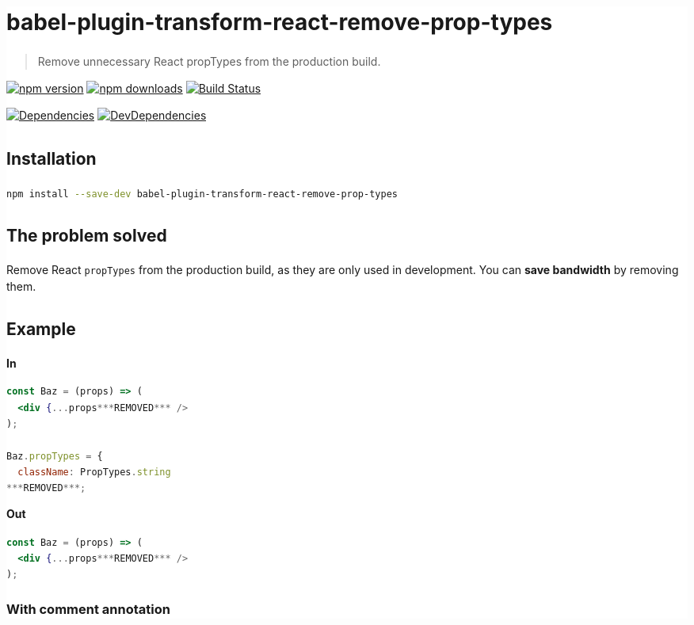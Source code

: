 # babel-plugin-transform-react-remove-prop-types

> Remove unnecessary React propTypes from the production build.

[![npm version](https://img.shields.io/npm/v/babel-plugin-transform-react-remove-prop-types.svg)](https://www.npmjs.com/package/babel-plugin-transform-react-remove-prop-types)
[![npm downloads](https://img.shields.io/npm/dm/babel-plugin-transform-react-remove-prop-types.svg)](https://www.npmjs.com/package/babel-plugin-transform-react-remove-prop-types)
[![Build Status](https://travis-ci.org/oliviertassinari/babel-plugin-transform-react-remove-prop-types.svg?branch=master)](https://travis-ci.org/oliviertassinari/babel-plugin-transform-react-remove-prop-types)

[![Dependencies](https://img.shields.io/david/oliviertassinari/babel-plugin-transform-react-remove-prop-types.svg)](https://david-dm.org/oliviertassinari/babel-plugin-transform-react-remove-prop-types)
[![DevDependencies](https://img.shields.io/david/dev/oliviertassinari/babel-plugin-transform-react-remove-prop-types.svg)](https://david-dm.org/oliviertassinari/babel-plugin-transform-react-remove-prop-types?type=dev)

## Installation

```sh
npm install --save-dev babel-plugin-transform-react-remove-prop-types
```

## The problem solved

Remove React `propTypes` from the production build, as they are only used in development.
You can **save bandwidth** by removing them.

## Example

**In**
```jsx
const Baz = (props) => (
  <div {...props***REMOVED*** />
);

Baz.propTypes = {
  className: PropTypes.string
***REMOVED***;
```

**Out**
```jsx
const Baz = (props) => (
  <div {...props***REMOVED*** />
);
```

### With comment annotation
